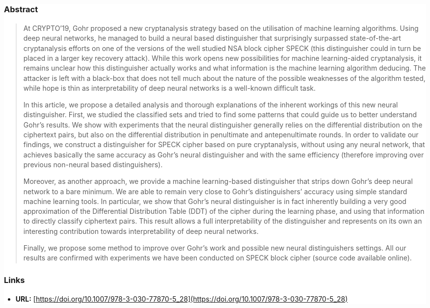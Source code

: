 ### Abstract
> At CRYPTO’19, Gohr proposed a new cryptanalysis strategy based on the utilisation of machine learning algorithms. Using deep neural networks, he managed to build a neural based distinguisher that surprisingly surpassed state-of-the-art cryptanalysis efforts on one of the versions of the well studied NSA block cipher SPECK (this distinguisher could in turn be placed in a larger key recovery attack). While this work opens new possibilities for machine learning-aided cryptanalysis, it remains unclear how this distinguisher actually works and what information is the machine learning algorithm deducing. The attacker is left with a black-box that does not tell much about the nature of the possible weaknesses of the algorithm tested, while hope is thin as interpretability of deep neural networks is a well-known difficult task.
> 
> In this article, we propose a detailed analysis and thorough explanations of the inherent workings of this new neural distinguisher. First, we studied the classified sets and tried to find some patterns that could guide us to better understand Gohr’s results. We show with experiments that the neural distinguisher generally relies on the differential distribution on the ciphertext pairs, but also on the differential distribution in penultimate and antepenultimate rounds. In order to validate our findings, we construct a distinguisher for SPECK cipher based on pure cryptanalysis, without using any neural network, that achieves basically the same accuracy as Gohr’s neural distinguisher and with the same efficiency (therefore improving over previous non-neural based distinguishers).
> 
> Moreover, as another approach, we provide a machine learning-based distinguisher that strips down Gohr’s deep neural network to a bare minimum. We are able to remain very close to Gohr’s distinguishers’ accuracy using simple standard machine learning tools. In particular, we show that Gohr’s neural distinguisher is in fact inherently building a very good approximation of the Differential Distribution Table (DDT) of the cipher during the learning phase, and using that information to directly classify ciphertext pairs. This result allows a full interpretability of the distinguisher and represents on its own an interesting contribution towards interpretability of deep neural networks.
> 
> Finally, we propose some method to improve over Gohr’s work and possible new neural distinguishers settings. All our results are confirmed with experiments we have been conducted on SPECK block cipher (source code available online).

### Links
- **URL:** [https://doi.org/10.1007/978-3-030-77870-5_28](https://doi.org/10.1007/978-3-030-77870-5_28)
